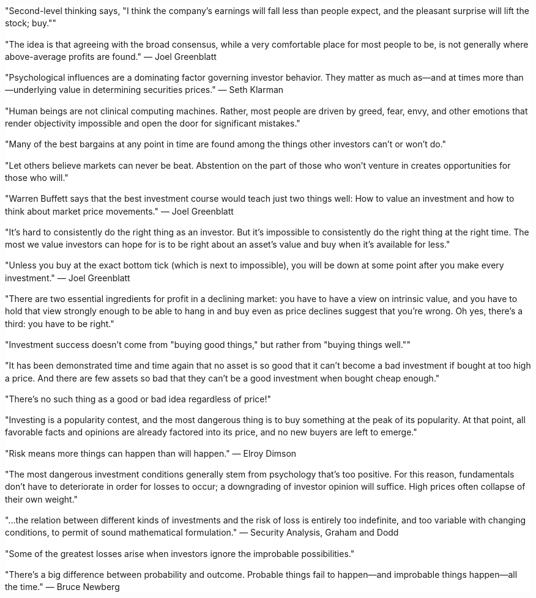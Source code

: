 "Second-level thinking says, "I think the company’s earnings will fall less than people expect, and the pleasant surprise will lift the stock; buy.""

"The idea is that agreeing with the broad consensus, while a very comfortable place for most people to be, is not generally where above-average profits are found." — Joel Greenblatt

"Psychological influences are a dominating factor governing investor behavior. They matter as much as—and at times more than—underlying value in determining securities prices." — Seth Klarman

"Human beings are not clinical computing machines. Rather, most people are driven by greed, fear, envy, and other emotions that render objectivity impossible and open the door for significant mistakes."

"Many of the best bargains at any point in time are found among the things other investors can’t or won’t do."

"Let others believe markets can never be beat. Abstention on the part of those who won’t venture in creates opportunities for those who will."

"Warren Buffett says that the best investment course would teach just two things well: How to value an investment and how to think about market price movements." — Joel Greenblatt

"It’s hard to consistently do the right thing as an investor. But it’s impossible to consistently do the right thing at the right time. The most we value investors can hope for is to be right about an asset’s value and buy when it’s available for less."

"Unless you buy at the exact bottom tick (which is next to impossible), you will be down at some point after you make every investment." — Joel Greenblatt

 "There are two essential ingredients for profit in a declining market: you have to have a view on intrinsic value, and you have to hold that view strongly enough to be able to hang in and buy even as price declines suggest that you’re wrong. Oh yes, there’s a third: you have to be right."

"Investment success doesn’t come from "buying good things," but rather from "buying things well.""

"It has been demonstrated time and time again that no asset is so good that it can’t become a bad investment if bought at too high a price. And there are few assets so bad that they can’t be a good investment when bought cheap enough."

"There’s no such thing as a good or bad idea regardless of price!"

"Investing is a popularity contest, and the most dangerous thing is to buy something at the peak of its popularity. At that point, all favorable facts and opinions are already factored into its price, and no new buyers are left to emerge."

"Risk means more things can happen than will happen." — Elroy Dimson

"The most dangerous investment conditions generally stem from psychology that’s too positive. For this reason, fundamentals don’t have to deteriorate in order for losses to occur; a downgrading of investor opinion will suffice. High prices often collapse of their own weight."

"...the relation between different kinds of investments and the risk of loss is entirely too indefinite, and too variable with changing conditions, to permit of sound mathematical formulation." — Security Analysis, Graham and Dodd

"Some of the greatest losses arise when investors ignore the improbable possibilities."

"There’s a big difference between probability and outcome. Probable things fail to happen—and improbable things happen—all the time." — Bruce Newberg
